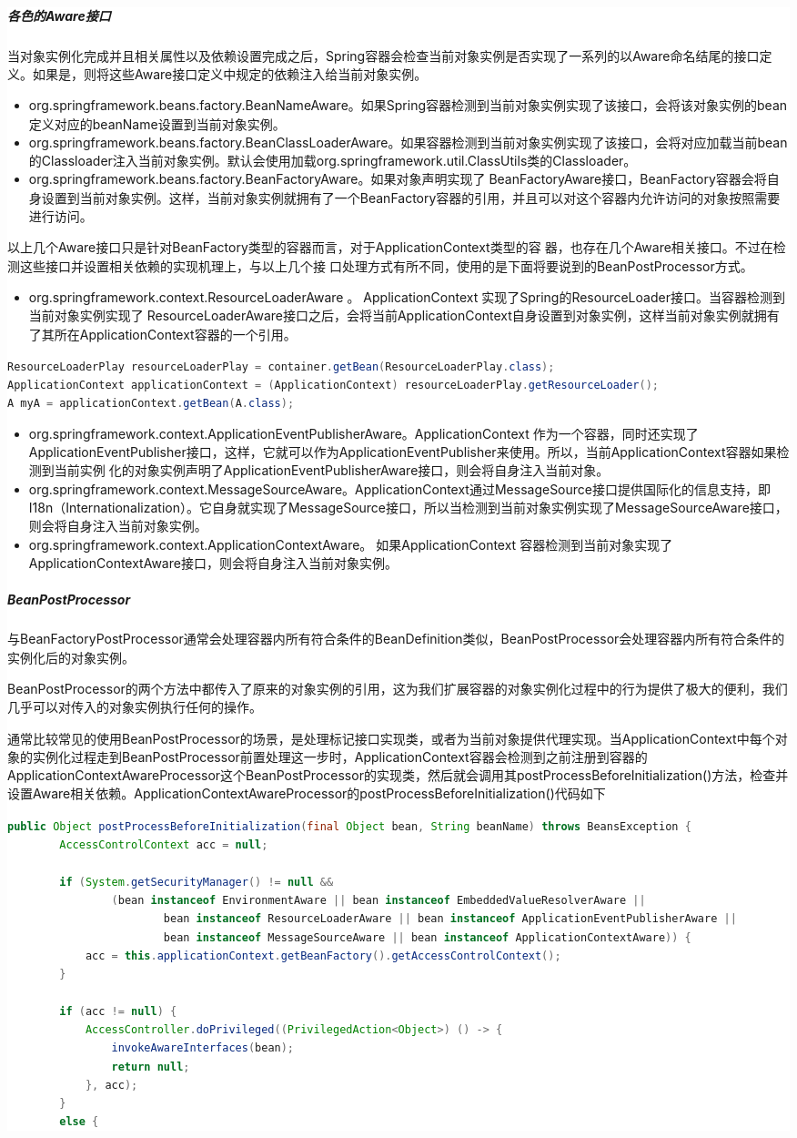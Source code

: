```java
```

##### 各色的Aware接口

当对象实例化完成并且相关属性以及依赖设置完成之后，Spring容器会检查当前对象实例是否实现了一系列的以Aware命名结尾的接口定义。如果是，则将这些Aware接口定义中规定的依赖注入给当前对象实例。

* org.springframework.beans.factory.BeanNameAware。如果Spring容器检测到当前对象实例实现了该接口，会将该对象实例的bean定义对应的beanName设置到当前对象实例。
* org.springframework.beans.factory.BeanClassLoaderAware。如果容器检测到当前对象实例实现了该接口，会将对应加载当前bean的Classloader注入当前对象实例。默认会使用加载org.springframework.util.ClassUtils类的Classloader。
* org.springframework.beans.factory.BeanFactoryAware。如果对象声明实现了 BeanFactoryAware接口，BeanFactory容器会将自身设置到当前对象实例。这样，当前对象实例就拥有了一个BeanFactory容器的引用，并且可以对这个容器内允许访问的对象按照需要进行访问。

以上几个Aware接口只是针对BeanFactory类型的容器而言，对于ApplicationContext类型的容 器，也存在几个Aware相关接口。不过在检测这些接口并设置相关依赖的实现机理上，与以上几个接 口处理方式有所不同，使用的是下面将要说到的BeanPostProcessor方式。

* org.springframework.context.ResourceLoaderAware 。 ApplicationContext 实现了Spring的ResourceLoader接口。当容器检测到当前对象实例实现了 ResourceLoaderAware接口之后，会将当前ApplicationContext自身设置到对象实例，这样当前对象实例就拥有了其所在ApplicationContext容器的一个引用。

```java
ResourceLoaderPlay resourceLoaderPlay = container.getBean(ResourceLoaderPlay.class);
ApplicationContext applicationContext = (ApplicationContext) resourceLoaderPlay.getResourceLoader();
A myA = applicationContext.getBean(A.class);
```

* org.springframework.context.ApplicationEventPublisherAware。ApplicationContext 作为一个容器，同时还实现了ApplicationEventPublisher接口，这样，它就可以作为ApplicationEventPublisher来使用。所以，当前ApplicationContext容器如果检测到当前实例 化的对象实例声明了ApplicationEventPublisherAware接口，则会将自身注入当前对象。
* org.springframework.context.MessageSourceAware。ApplicationContext通过MessageSource接口提供国际化的信息支持，即I18n（Internationalization）。它自身就实现了MessageSource接口，所以当检测到当前对象实例实现了MessageSourceAware接口，则会将自身注入当前对象实例。
* org.springframework.context.ApplicationContextAware。 如果ApplicationContext 容器检测到当前对象实现了ApplicationContextAware接口，则会将自身注入当前对象实例。

##### BeanPostProcessor

与BeanFactoryPostProcessor通常会处理容器内所有符合条件的BeanDefinition类似，BeanPostProcessor会处理容器内所有符合条件的实例化后的对象实例。

BeanPostProcessor的两个方法中都传入了原来的对象实例的引用，这为我们扩展容器的对象实例化过程中的行为提供了极大的便利，我们几乎可以对传入的对象实例执行任何的操作。

通常比较常见的使用BeanPostProcessor的场景，是处理标记接口实现类，或者为当前对象提供代理实现。当ApplicationContext中每个对象的实例化过程走到BeanPostProcessor前置处理这一步时，ApplicationContext容器会检测到之前注册到容器的ApplicationContextAwareProcessor这个BeanPostProcessor的实现类，然后就会调用其postProcessBeforeInitialization()方法，检查并设置Aware相关依赖。ApplicationContextAwareProcessor的postProcessBeforeInitialization()代码如下

```java
public Object postProcessBeforeInitialization(final Object bean, String beanName) throws BeansException {
		AccessControlContext acc = null;

		if (System.getSecurityManager() != null &&
				(bean instanceof EnvironmentAware || bean instanceof EmbeddedValueResolverAware ||
						bean instanceof ResourceLoaderAware || bean instanceof ApplicationEventPublisherAware ||
						bean instanceof MessageSourceAware || bean instanceof ApplicationContextAware)) {
			acc = this.applicationContext.getBeanFactory().getAccessControlContext();
		}

		if (acc != null) {
			AccessController.doPrivileged((PrivilegedAction<Object>) () -> {
				invokeAwareInterfaces(bean);
				return null;
			}, acc);
		}
		else {
```